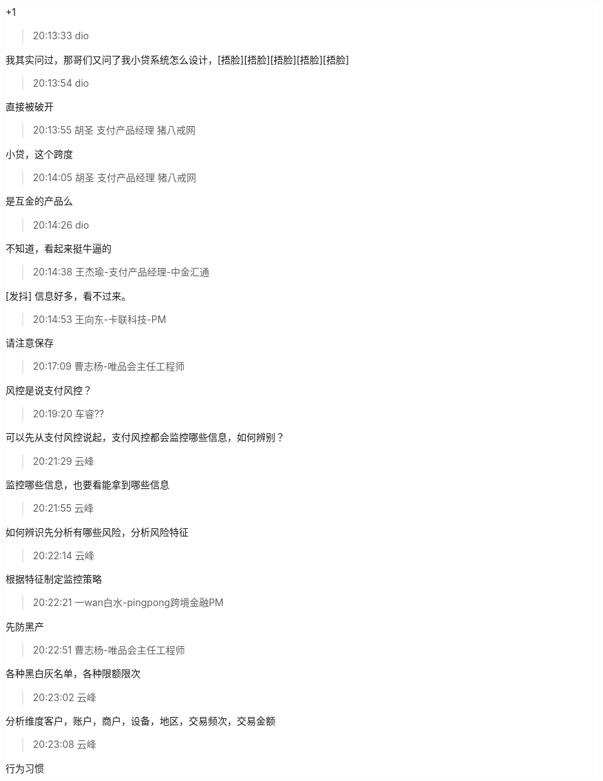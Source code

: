 +1  
   
> 20:13:33  dio  
   
我其实问过，那哥们又问了我小贷系统怎么设计，[捂脸][捂脸][捂脸][捂脸][捂脸]  
   
> 20:13:54  dio  
   
直接被破开  
   
> 20:13:55  胡圣 支付产品经理 猪八戒网  
   
小贷，这个跨度  
   
> 20:14:05  胡圣 支付产品经理 猪八戒网  
   
是互金的产品么  
   
> 20:14:26  dio  
   
不知道，看起来挺牛逼的  
   
> 20:14:38  王杰瑜-支付产品经理-中金汇通  
   
[发抖] 信息好多，看不过来。  
   
> 20:14:53  王向东-卡联科技-PM  
   
请注意保存  
   
> 20:17:09  曹志杨-唯品会主任工程师  
   
风控是说支付风控？  
   
> 20:19:20  车睿??  
   
可以先从支付风控说起，支付风控都会监控哪些信息，如何辨别？  
   
> 20:21:29  云峰  
   
监控哪些信息，也要看能拿到哪些信息  
   
> 20:21:55  云峰  
   
如何辨识先分析有哪些风险，分析风险特征  
   
> 20:22:14  云峰  
   
根据特征制定监控策略  
   
> 20:22:21  一wan白水-pingpong跨境金融PM  
   
先防黑产  
   
> 20:22:51  曹志杨-唯品会主任工程师  
   
各种黑白灰名单，各种限额限次  
   
> 20:23:02  云峰  
   
分析维度客户，账户，商户，设备，地区，交易频次，交易金额  
   
> 20:23:08  云峰  
   
行为习惯  
   